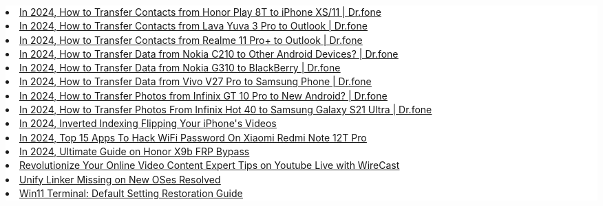 <li><a href="https://android-transfer.techidaily.com/in-2024-how-to-transfer-contacts-from-honor-play-8t-to-iphone-xs11-drfone-by-drfone-transfer-from-android-transfer-from-android/"><u>In 2024, How to Transfer Contacts from Honor Play 8T to iPhone XS/11 | Dr.fone</u></a></li>
<li><a href="https://android-transfer.techidaily.com/in-2024-how-to-transfer-contacts-from-lava-yuva-3-pro-to-outlook-drfone-by-drfone-transfer-from-android-transfer-from-android/"><u>In 2024, How to Transfer Contacts from Lava Yuva 3 Pro to Outlook | Dr.fone</u></a></li>
<li><a href="https://android-transfer.techidaily.com/in-2024-how-to-transfer-contacts-from-realme-11-proplus-to-outlook-drfone-by-drfone-transfer-from-android-transfer-from-android/"><u>In 2024, How to Transfer Contacts from Realme 11 Pro+ to Outlook | Dr.fone</u></a></li>
<li><a href="https://android-transfer.techidaily.com/in-2024-how-to-transfer-data-from-nokia-c210-to-other-android-devices-drfone-by-drfone-transfer-from-android-transfer-from-android/"><u>In 2024, How to Transfer Data from Nokia C210 to Other Android Devices? | Dr.fone</u></a></li>
<li><a href="https://android-transfer.techidaily.com/in-2024-how-to-transfer-data-from-nokia-g310-to-blackberry-drfone-by-drfone-transfer-from-android-transfer-from-android/"><u>In 2024, How to Transfer Data from Nokia G310 to BlackBerry | Dr.fone</u></a></li>
<li><a href="https://android-transfer.techidaily.com/in-2024-how-to-transfer-data-from-vivo-v27-pro-to-samsung-phone-drfone-by-drfone-transfer-from-android-transfer-from-android/"><u>In 2024, How to Transfer Data from Vivo V27 Pro to Samsung Phone | Dr.fone</u></a></li>
<li><a href="https://android-transfer.techidaily.com/in-2024-how-to-transfer-photos-from-infinix-gt-10-pro-to-new-android-drfone-by-drfone-transfer-from-android-transfer-from-android/"><u>In 2024, How to Transfer Photos from Infinix GT 10 Pro to New Android? | Dr.fone</u></a></li>
<li><a href="https://android-transfer.techidaily.com/in-2024-how-to-transfer-photos-from-infinix-hot-40-to-samsung-galaxy-s21-ultra-drfone-by-drfone-transfer-from-android-transfer-from-android/"><u>In 2024, How to Transfer Photos From Infinix Hot 40 to Samsung Galaxy S21 Ultra | Dr.fone</u></a></li>
<li><a href="https://extra-guidance.techidaily.com/in-2024-inverted-indexing-flipping-your-iphones-videos/"><u>In 2024, Inverted Indexing  Flipping Your iPhone's Videos</u></a></li>
<li><a href="https://unlock-android.techidaily.com/in-2024-top-15-apps-to-hack-wifi-password-on-xiaomi-redmi-note-12t-pro-by-drfone-android/"><u>In 2024, Top 15 Apps To Hack WiFi Password On Xiaomi Redmi Note 12T Pro</u></a></li>
<li><a href="https://android-frp.techidaily.com/in-2024-ultimate-guide-on-honor-x9b-frp-bypass-by-drfone-android/"><u>In 2024, Ultimate Guide on Honor X9b FRP Bypass</u></a></li>
<li><a href="https://youtube-video-recordings.techidaily.com/revolutionize-your-online-video-content-expert-tips-on-youtube-live-with-wirecast/"><u>Revolutionize Your Online Video Content  Expert Tips on Youtube Live with WireCast</u></a></li>
<li><a href="https://driver-error.techidaily.com/unify-linker-missing-on-new-oses-resolved/"><u>Unify Linker Missing on New OSes Resolved</u></a></li>
<li><a href="https://windows11.techidaily.com/win11-terminal-default-setting-restoration-guide/"><u>Win11 Terminal: Default Setting Restoration Guide</u></a></li>
</ul></div>
